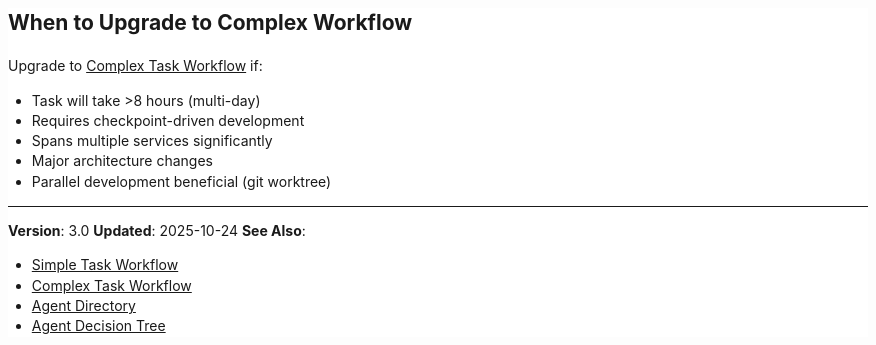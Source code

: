 ## When to Upgrade to Complex Workflow

Upgrade to [Complex Task Workflow](./complex-task-workflow.md) if:
- Task will take >8 hours (multi-day)
- Requires checkpoint-driven development
- Spans multiple services significantly
- Major architecture changes
- Parallel development beneficial (git worktree)

---

**Version**: 3.0
**Updated**: 2025-10-24
**See Also**:
- [Simple Task Workflow](./simple-task-workflow.md)
- [Complex Task Workflow](./complex-task-workflow.md)
- [Agent Directory](../agents/AGENT-DIRECTORY.md)
- [Agent Decision Tree](../agents/DECISION-TREE.md)
